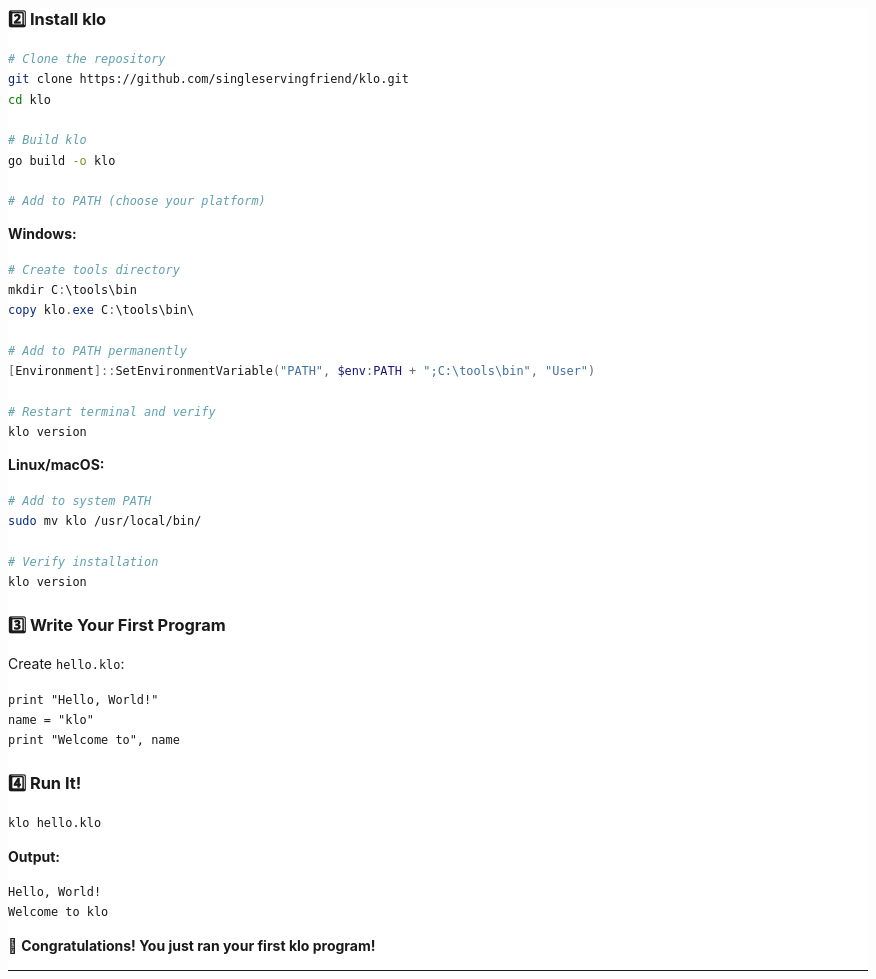 ### 2️⃣ Install klo
```bash
# Clone the repository
git clone https://github.com/singleservingfriend/klo.git
cd klo

# Build klo
go build -o klo

# Add to PATH (choose your platform)
```

**Windows:**
```powershell
# Create tools directory
mkdir C:\tools\bin
copy klo.exe C:\tools\bin\

# Add to PATH permanently
[Environment]::SetEnvironmentVariable("PATH", $env:PATH + ";C:\tools\bin", "User")

# Restart terminal and verify
klo version
```

**Linux/macOS:**
```bash
# Add to system PATH
sudo mv klo /usr/local/bin/

# Verify installation
klo version
```

### 3️⃣ Write Your First Program
Create `hello.klo`:
```klo
print "Hello, World!"
name = "klo"
print "Welcome to", name
```

### 4️⃣ Run It!
```bash
klo hello.klo
```

**Output:**
```
Hello, World!
Welcome to klo
```

🎉 **Congratulations! You just ran your first klo program!**

---